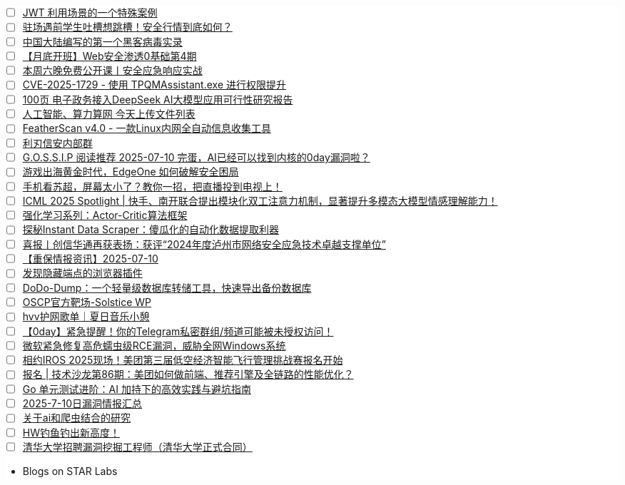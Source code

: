   - [ ] [JWT 利用场景的一个特殊案例](https://mp.weixin.qq.com/s?__biz=MzI0MTUwMjQ5Nw==&mid=2247489268&idx=1&sn=0ff62363a345dd436516956782eac21b)
  - [ ] [驻场遇前学生吐槽想跳槽！安全行情到底如何？](https://mp.weixin.qq.com/s?__biz=MzI4NzA1Nzg5OA==&mid=2247485935&idx=1&sn=d323b070190d336bfe28e01c5f7c07d5)
  - [ ] [中国大陆编写的第一个黑客病毒实录](https://mp.weixin.qq.com/s?__biz=MzU1NjgzOTAyMg==&mid=2247524205&idx=1&sn=0a17f594c4b92444e6e6d756292f0c2e)
  - [ ] [【月底开班】Web安全渗透0基础第4期](https://mp.weixin.qq.com/s?__biz=MzU1NjgzOTAyMg==&mid=2247524205&idx=2&sn=72719d55286b2eff3e94bc9baf0caeec)
  - [ ] [本周六晚免费公开课丨安全应急响应实战](https://mp.weixin.qq.com/s?__biz=MzU1NjgzOTAyMg==&mid=2247524205&idx=3&sn=164b1d8fc5a5bfcb5d1504cba86af956)
  - [ ] [CVE-2025-1729 - 使用 TPQMAssistant.exe 进行权限提升](https://mp.weixin.qq.com/s?__biz=MzAxODM5ODQzNQ==&mid=2247489367&idx=1&sn=084efb7db8b14482e6e9abdf2072363b)
  - [ ] [100页 电子政务接入DeepSeek AI大模型应用可行性研究报告](https://mp.weixin.qq.com/s?__biz=MjM5OTk4MDE2MA==&mid=2655286388&idx=1&sn=849b3e1bfd3f810268b345e8ab7a62bb)
  - [ ] [人工智能、算力算网 今天上传文件列表](https://mp.weixin.qq.com/s?__biz=MjM5OTk4MDE2MA==&mid=2655286388&idx=2&sn=d2fbbefdbdac6bf78f739e8192779a70)
  - [ ] [FeatherScan v4.0 - 一款Linux内网全自动信息收集工具](https://mp.weixin.qq.com/s?__biz=Mzg2Nzk0NjA4Mg==&mid=2247503736&idx=1&sn=e62fae44a2605ab0df8dc812fee51167)
  - [ ] [利刃信安内部群](https://mp.weixin.qq.com/s?__biz=MzU1Mjk3MDY1OA==&mid=2247520799&idx=1&sn=eb11f2542e029df5beff7e7c20b1e3da)
  - [ ] [G.O.S.S.I.P 阅读推荐 2025-07-10 完蛋，AI已经可以找到内核的0day漏洞啦？](https://mp.weixin.qq.com/s?__biz=Mzg5ODUxMzg0Ng==&mid=2247500394&idx=1&sn=fa2fc8a9b7314e92c8443b15116c277e)
  - [ ] [游戏出海黄金时代，EdgeOne 如何破解安全困局](https://mp.weixin.qq.com/s?__biz=Mzg5OTE4NTczMQ==&mid=2247527566&idx=1&sn=f42341a8ba65a9a88d42fa9096632c32)
  - [ ] [手机看苏超，屏幕太小了？教你一招，把直播投到电视上！](https://mp.weixin.qq.com/s?__biz=MzI2MjcwMTgwOQ==&mid=2247492510&idx=1&sn=7ed43c7863e28827faca4aa4865e9582)
  - [ ] [ICML 2025 Spotlight | 快手、南开联合提出模块化双工注意力机制，显著提升多模态大模型情感理解能力！](https://mp.weixin.qq.com/s?__biz=Mzg2NzU4MDM0MQ==&mid=2247496739&idx=1&sn=e14ccdd63577836c9927bf2043dfac52)
  - [ ] [强化学习系列：Actor-Critic算法框架](https://mp.weixin.qq.com/s?__biz=MzU5MjI1NTY1Mg==&mid=2247485097&idx=1&sn=aa6ec6d52d9d37acec298fd40f897673)
  - [ ] [探秘Instant Data Scraper：傻瓜化的自动化数据提取利器](https://mp.weixin.qq.com/s?__biz=MzIxOTM2MDYwNg==&mid=2247515161&idx=1&sn=2dc723a01e65994ea9541dd61ff4bdff)
  - [ ] [喜报丨创信华通再获表扬：获评“2024年度泸州市网络安全应急技术卓越支撑单位”](https://mp.weixin.qq.com/s?__biz=MzUxNTQxMzUxMw==&mid=2247525921&idx=1&sn=c17b298f478a2335b7c168c275111ce1)
  - [ ] [【重保情报资讯】2025-07-10](https://mp.weixin.qq.com/s?__biz=MzI5ODk3OTM1Ng==&mid=2247510496&idx=1&sn=3cba9bb73bbfb64fc744b01152784092)
  - [ ] [发现隐藏端点的浏览器插件](https://mp.weixin.qq.com/s?__biz=MzIzMTIzNTM0MA==&mid=2247497836&idx=1&sn=12e72405d68332c390d44238d286b5af)
  - [ ] [DoDo-Dump：一个轻量级数据库转储工具，快速导出备份数据库](https://mp.weixin.qq.com/s?__biz=Mzk0MzUwNDEzNg==&mid=2247484257&idx=1&sn=c361a3be43640a0f78a2dda08aafd498)
  - [ ] [OSCP官方靶场-Solstice WP](https://mp.weixin.qq.com/s?__biz=MzA3NDE0NTY0OQ==&mid=2247487013&idx=1&sn=3df3d1f95baf78f8ff559eb06bb44993)
  - [ ] [hvv护网歌单｜夏日音乐小憩](https://mp.weixin.qq.com/s?__biz=MzA3NDM4NTk4NA==&mid=2452946801&idx=1&sn=3863486eae6b9693d943234173b2fc94)
  - [ ] [【0day】紧急提醒！你的Telegram私密群组/频道可能被未授权访问！](https://mp.weixin.qq.com/s?__biz=MzkyNTQ0OTYxOQ==&mid=2247484091&idx=1&sn=b77edc5018db3aeebe5d057fe6020255)
  - [ ] [微软紧急修复高危蠕虫级RCE漏洞，威胁全网Windows系统](https://mp.weixin.qq.com/s?__biz=Mzg2MDg0ODg1NQ==&mid=2247547132&idx=1&sn=cd484270f0cd9ed5dc17fdeafb2e76dd)
  - [ ] [相约IROS 2025现场！美团第三届低空经济智能飞行管理挑战赛报名开始](https://mp.weixin.qq.com/s?__biz=MjM5NjQ5MTI5OA==&mid=2651781123&idx=1&sn=3062a551cfdfc651ecd048a4378ca61a)
  - [ ] [报名 | 技术沙龙第86期：美团如何做前端、推荐引擎及全链路的性能优化？](https://mp.weixin.qq.com/s?__biz=MjM5NjQ5MTI5OA==&mid=2651781123&idx=2&sn=637c261f770cbc6453bc91bc7b88ede1)
  - [ ] [Go 单元测试进阶：AI 加持下的高效实践与避坑指南](https://mp.weixin.qq.com/s?__biz=MzU1ODEzNjI2NA==&mid=2247574184&idx=1&sn=aebe570d69a820b41d36b397bd4b2652)
  - [ ] [2025-7-10日漏洞情报汇总](https://mp.weixin.qq.com/s?__biz=Mzg3MTY3NzUwMQ==&mid=2247490613&idx=1&sn=bf728f4cff492892dae89570b62f83db)
  - [ ] [关于ai和爬虫结合的研究](https://mp.weixin.qq.com/s?__biz=MzkzMzczODA0OQ==&mid=2247484214&idx=1&sn=54c8ac2ca2b3998672a1fdcd2c29c636)
  - [ ] [HW钓鱼钓出新高度！](https://mp.weixin.qq.com/s?__biz=Mzg2NDYwMDA1NA==&mid=2247545195&idx=1&sn=b1de960d4e855f369676eb8e6d1a1f58)
  - [ ] [清华大学招聘漏洞挖掘工程师（清华大学正式合同）](https://mp.weixin.qq.com/s?__biz=Mzg2NDYwMDA1NA==&mid=2247545194&idx=1&sn=f6a13541555121a7cef45a689b02e08d)
- Blogs on STAR Labs